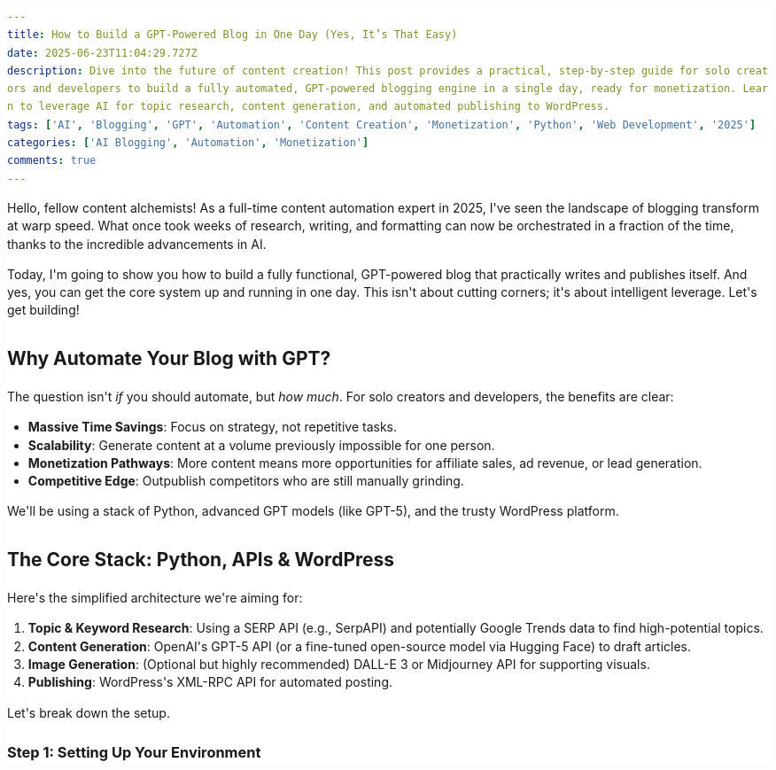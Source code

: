 ```yaml
---
title: How to Build a GPT-Powered Blog in One Day (Yes, It’s That Easy)
date: 2025-06-23T11:04:29.727Z
description: Dive into the future of content creation! This post provides a practical, step-by-step guide for solo creators and developers to build a fully automated, GPT-powered blogging engine in a single day, ready for monetization. Learn to leverage AI for topic research, content generation, and automated publishing to WordPress.
tags: ['AI', 'Blogging', 'GPT', 'Automation', 'Content Creation', 'Monetization', 'Python', 'Web Development', '2025']
categories: ['AI Blogging', 'Automation', 'Monetization']
comments: true
---
```


Hello, fellow content alchemists! As a full-time content automation expert in 2025, I've seen the landscape of blogging transform at warp speed. What once took weeks of research, writing, and formatting can now be orchestrated in a fraction of the time, thanks to the incredible advancements in AI.

Today, I'm going to show you how to build a fully functional, GPT-powered blog that practically writes and publishes itself. And yes, you can get the core system up and running in one day. This isn't about cutting corners; it's about intelligent leverage. Let's get building!

## Why Automate Your Blog with GPT?

The question isn't *if* you should automate, but *how much*. For solo creators and developers, the benefits are clear:

*   **Massive Time Savings**: Focus on strategy, not repetitive tasks.
*   **Scalability**: Generate content at a volume previously impossible for one person.
*   **Monetization Pathways**: More content means more opportunities for affiliate sales, ad revenue, or lead generation.
*   **Competitive Edge**: Outpublish competitors who are still manually grinding.

We'll be using a stack of Python, advanced GPT models (like GPT-5), and the trusty WordPress platform.

## The Core Stack: Python, APIs & WordPress

Here's the simplified architecture we're aiming for:

1.  **Topic & Keyword Research**: Using a SERP API (e.g., SerpAPI) and potentially Google Trends data to find high-potential topics.
2.  **Content Generation**: OpenAI's GPT-5 API (or a fine-tuned open-source model via Hugging Face) to draft articles.
3.  **Image Generation**: (Optional but highly recommended) DALL-E 3 or Midjourney API for supporting visuals.
4.  **Publishing**: WordPress's XML-RPC API for automated posting.

Let's break down the setup.

### Step 1: Setting Up Your Environment
